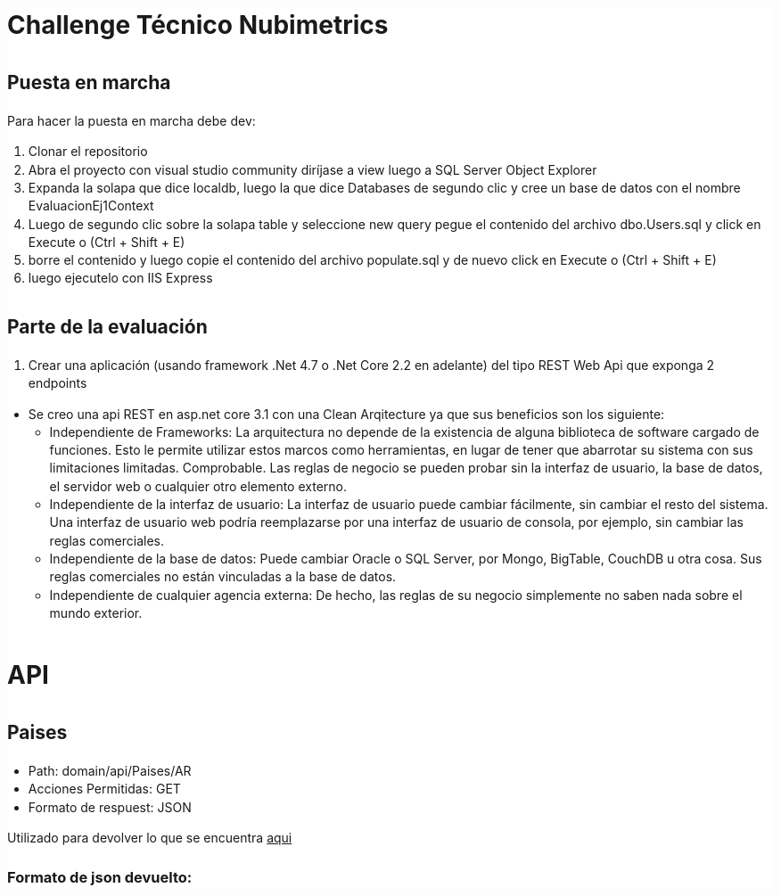 # Challenge Técnico Nubimetrics

## Puesta en marcha

Para hacer la puesta en marcha debe dev:

1. Clonar el repositorio
2. Abra el proyecto con visual studio community diríjase a view luego a SQL Server Object Explorer 
3. Expanda la solapa que dice localdb, luego la que dice Databases de segundo clic y cree un base de datos con el nombre EvaluacionEj1Context
4. Luego de segundo clic sobre la solapa table y seleccione new query pegue el contenido del archivo dbo.Users.sql y click en Execute o (Ctrl + Shift + E)
5. borre el contenido y luego copie el contenido del archivo populate.sql y de nuevo click en Execute o (Ctrl + Shift + E)
6. luego ejecutelo con IIS Express

## Parte de la evaluación

1. Crear una aplicación (usando framework .Net 4.7 o .Net Core 2.2 en adelante) del tipo REST Web Api que exponga 2 endpoints

-   Se creo una api REST en asp.net core 3.1 con una Clean Arqitecture ya que sus beneficios son los siguiente: 
    -  Independiente de Frameworks: La arquitectura no depende de la existencia de alguna biblioteca de software cargado de funciones. Esto le permite utilizar estos marcos como herramientas, en lugar de tener que abarrotar su sistema con sus limitaciones limitadas.
Comprobable. Las reglas de negocio se pueden probar sin la interfaz de usuario, la base de datos, el servidor web o cualquier otro elemento externo.
    -  Independiente de la interfaz de usuario: La interfaz de usuario puede cambiar fácilmente, sin cambiar el resto del sistema. Una interfaz de usuario web podría reemplazarse por una interfaz de usuario de consola, por ejemplo, sin cambiar las reglas comerciales.
    -  Independiente de la base de datos: Puede cambiar Oracle o SQL Server, por Mongo, BigTable, CouchDB u otra cosa. Sus reglas comerciales no están vinculadas a la base de datos.
    -  Independiente de cualquier agencia externa: De hecho, las reglas de su negocio simplemente no saben nada sobre el mundo exterior.

# API

## Paises

-   Path: domain/api/Paises/AR
-   Acciones Permitidas: GET
-   Formato de respuest: JSON

Utilizado para devolver lo que se encuentra [aqui](https://api.mercadolibre.com/classified_locations/countries/AR)


### Formato de json devuelto:
